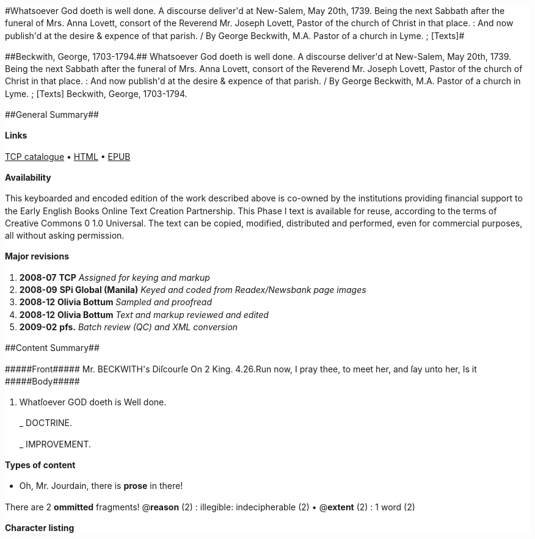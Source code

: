 #Whatsoever God doeth is well done. A discourse deliver'd at New-Salem, May 20th, 1739. Being the next Sabbath after the funeral of Mrs. Anna Lovett, consort of the Reverend Mr. Joseph Lovett, Pastor of the church of Christ in that place. : And now publish'd at the desire & expence of that parish. / By George Beckwith, M.A. Pastor of a church in Lyme. ; [Texts]#

##Beckwith, George, 1703-1794.##
Whatsoever God doeth is well done. A discourse deliver'd at New-Salem, May 20th, 1739. Being the next Sabbath after the funeral of Mrs. Anna Lovett, consort of the Reverend Mr. Joseph Lovett, Pastor of the church of Christ in that place. : And now publish'd at the desire & expence of that parish. / By George Beckwith, M.A. Pastor of a church in Lyme. ; [Texts]
Beckwith, George, 1703-1794.

##General Summary##

**Links**

[TCP catalogue](http://www.ota.ox.ac.uk/tcp/)  • 
[HTML](http://tei.it.ox.ac.uk/tcp/Texts-HTML/free/N03/N03551.html)  • 
[EPUB](http://tei.it.ox.ac.uk/tcp/Texts-EPUB/free/N03/N03551.epub)

**Availability**

This keyboarded and encoded edition of the
	       work described above is co-owned by the institutions
	       providing financial support to the Early English Books
	       Online Text Creation Partnership. This Phase I text is
	       available for reuse, according to the terms of Creative
	       Commons 0 1.0 Universal. The text can be copied,
	       modified, distributed and performed, even for
	       commercial purposes, all without asking permission.

**Major revisions**

1. __2008-07__ __TCP__ *Assigned for keying and markup*
1. __2008-09__ __SPi Global (Manila)__ *Keyed and coded from Readex/Newsbank page images*
1. __2008-12__ __Olivia Bottum__ *Sampled and proofread*
1. __2008-12__ __Olivia Bottum__ *Text and markup reviewed and edited*
1. __2009-02__ __pfs.__ *Batch review (QC) and XML conversion*

##Content Summary##

#####Front#####
Mr. BECKWITH's Diſcourſe On 2 King. 4.26.Run now, I pray thee, to meet her, and ſay unto her, Is it 
#####Body#####

1. Whatſoever GOD doeth is Well done.

    _ DOCTRINE.

    _ IMPROVEMENT.

**Types of content**

  * Oh, Mr. Jourdain, there is **prose** in there!

There are 2 **ommitted** fragments! 
 @__reason__ (2) : illegible: indecipherable (2)  •  @__extent__ (2) : 1 word (2)

**Character listing**
